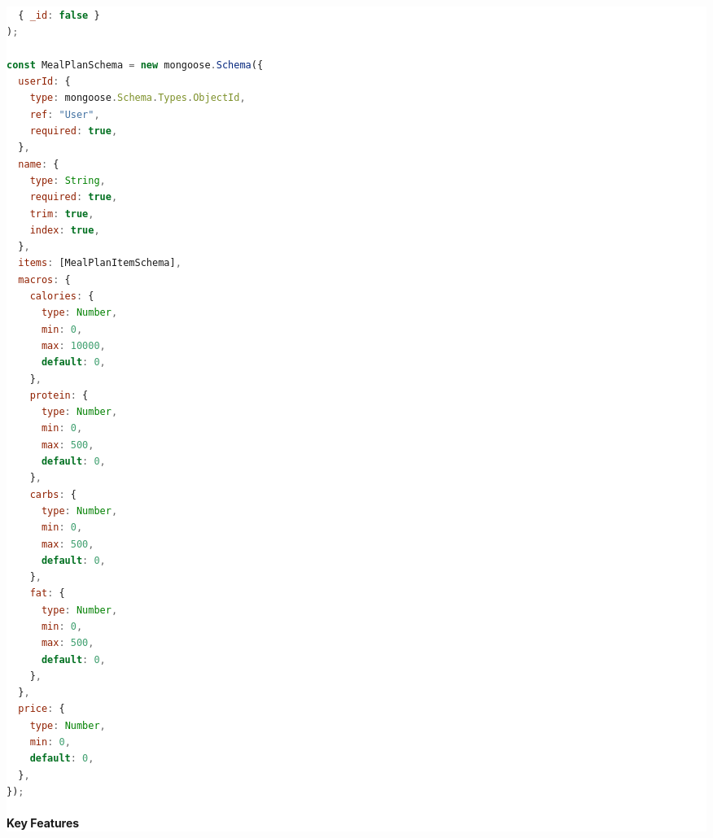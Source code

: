 ```javascript
  { _id: false }
);

const MealPlanSchema = new mongoose.Schema({
  userId: {
    type: mongoose.Schema.Types.ObjectId,
    ref: "User",
    required: true,
  },
  name: {
    type: String,
    required: true,
    trim: true,
    index: true,
  },
  items: [MealPlanItemSchema],
  macros: {
    calories: {
      type: Number,
      min: 0,
      max: 10000,
      default: 0,
    },
    protein: {
      type: Number,
      min: 0,
      max: 500,
      default: 0,
    },
    carbs: {
      type: Number,
      min: 0,
      max: 500,
      default: 0,
    },
    fat: {
      type: Number,
      min: 0,
      max: 500,
      default: 0,
    },
  },
  price: {
    type: Number,
    min: 0,
    default: 0,
  },
});
```

#### Key Features
